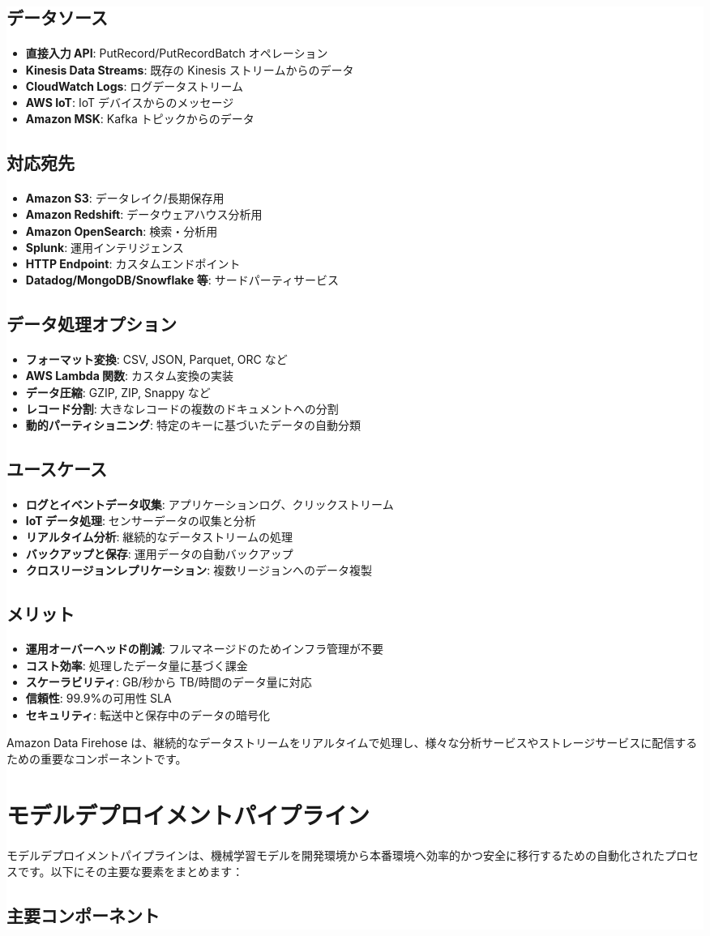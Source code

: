 ## データソース

- **直接入力 API**: PutRecord/PutRecordBatch オペレーション
- **Kinesis Data Streams**: 既存の Kinesis ストリームからのデータ
- **CloudWatch Logs**: ログデータストリーム
- **AWS IoT**: IoT デバイスからのメッセージ
- **Amazon MSK**: Kafka トピックからのデータ

## 対応宛先

- **Amazon S3**: データレイク/長期保存用
- **Amazon Redshift**: データウェアハウス分析用
- **Amazon OpenSearch**: 検索・分析用
- **Splunk**: 運用インテリジェンス
- **HTTP Endpoint**: カスタムエンドポイント
- **Datadog/MongoDB/Snowflake 等**: サードパーティサービス

## データ処理オプション

- **フォーマット変換**: CSV, JSON, Parquet, ORC など
- **AWS Lambda 関数**: カスタム変換の実装
- **データ圧縮**: GZIP, ZIP, Snappy など
- **レコード分割**: 大きなレコードの複数のドキュメントへの分割
- **動的パーティショニング**: 特定のキーに基づいたデータの自動分類

## ユースケース

- **ログとイベントデータ収集**: アプリケーションログ、クリックストリーム
- **IoT データ処理**: センサーデータの収集と分析
- **リアルタイム分析**: 継続的なデータストリームの処理
- **バックアップと保存**: 運用データの自動バックアップ
- **クロスリージョンレプリケーション**: 複数リージョンへのデータ複製

## メリット

- **運用オーバーヘッドの削減**: フルマネージドのためインフラ管理が不要
- **コスト効率**: 処理したデータ量に基づく課金
- **スケーラビリティ**: GB/秒から TB/時間のデータ量に対応
- **信頼性**: 99.9%の可用性 SLA
- **セキュリティ**: 転送中と保存中のデータの暗号化

Amazon Data Firehose は、継続的なデータストリームをリアルタイムで処理し、様々な分析サービスやストレージサービスに配信するための重要なコンポーネントです。

# モデルデプロイメントパイプライン

モデルデプロイメントパイプラインは、機械学習モデルを開発環境から本番環境へ効率的かつ安全に移行するための自動化されたプロセスです。以下にその主要な要素をまとめます：

## 主要コンポーネント
